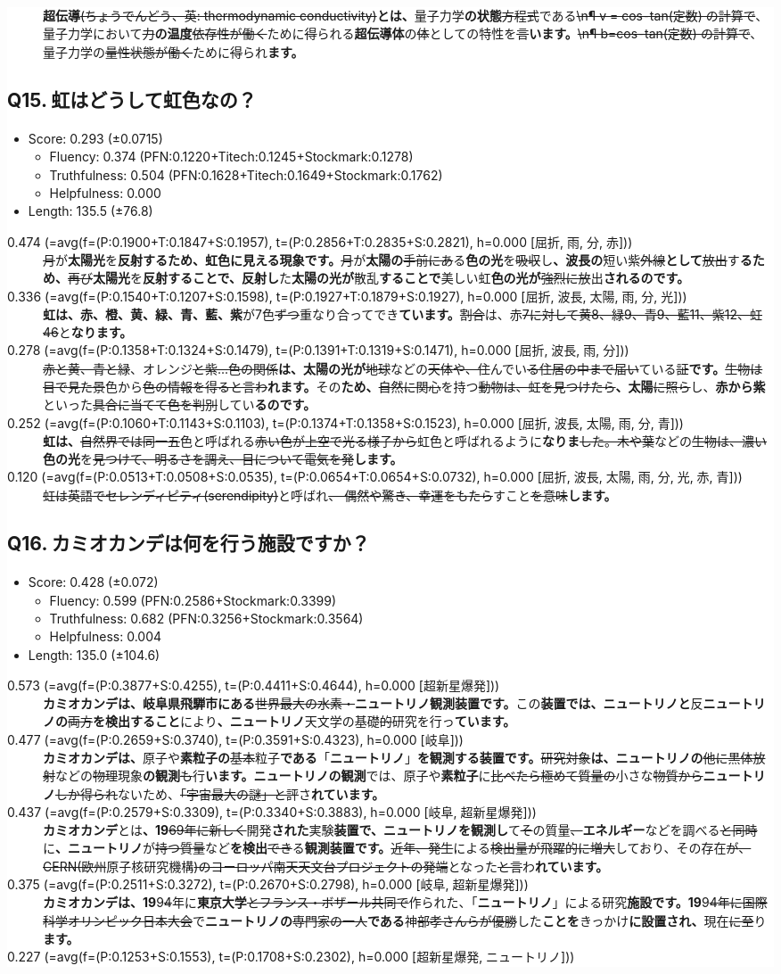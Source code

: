 <dd><b>超伝導</b><s>&#40;ちょうでんどう、英: thermodynamic conductivity&#41;</s><b>とは、</b>量子力学<b>の状態</b><s>方程式</s>である<s>&#92;n¶ v = cos⁃tan&#40;定数&#41; の計算で</s>、量子力学において<s>力</s><b>の温度</b><s>依存性が働く</s>ために<s>得</s>られる<b>超伝導体</b>の<s>体</s>としての特性を<s>言</s><b>います。</b><s>&#92;n¶ b=cos⁃tan&#40;定数&#41; の計算で</s>、量子力学の<s>量性状態が働く</s>ために<s>得</s>られ<b>ます。</b></dd>
</dl>

## <a name="Q15"></a>Q15. 虹はどうして虹色なの？

- Score: 0.293 (±0.0715)
  - Fluency: 0.374 (PFN:0.1220+Titech:0.1245+Stockmark:0.1278)
  - Truthfulness: 0.504 (PFN:0.1628+Titech:0.1649+Stockmark:0.1762)
  - Helpfulness: 0.000
- Length: 135.5 (±76.8)

<dl>
<dt>0.474 (=avg(f=(P:0.1900+T:0.1847+S:0.1957), t=(P:0.2856+T:0.2835+S:0.2821), h=0.000 [屈折, 雨, 分, 赤]))</dt>
<dd><s>月</s>が<b>太陽光</b>を<b>反射するため、虹色に見える現象です。</b><s>月</s>が<b>太陽の</b><s>手前にあ</s>る<b>色の光</b>を<s>吸収</s>し<b>、波長の</b>短い紫<s>外線</s><b>として</b><s>放出</s>す<b>るため、</b><s>再び</s><b>太陽光</b>を<b>反射することで、反射し</b>た<b>太陽の光が</b>散乱<b>することで</b>美しい虹<b>色の光が</b><s>強烈に放</s>出<b>されるのです。</b></dd>
<dt>0.336 (=avg(f=(P:0.1540+T:0.1207+S:0.1598), t=(P:0.1927+T:0.1879+S:0.1927), h=0.000 [屈折, 波長, 太陽, 雨, 分, 光]))</dt>
<dd><b>虹は、赤、橙、黄、緑、青、藍、紫</b>が7色<s>ずつ</s>重なり合ってでき<b>ています。</b><s>割合</s>は、赤<s>7に対して黄8、緑9、青9、藍11、紫12、虹46</s>と<b>なります。</b></dd>
<dt>0.278 (=avg(f=(P:0.1358+T:0.1324+S:0.1479), t=(P:0.1391+T:0.1319+S:0.1471), h=0.000 [屈折, 波長, 雨, 分]))</dt>
<dd><s>赤と黄、青と緑</s>、オレンジ<s>と紫&#46;&#46;&#46;色の関係</s><b>は、太陽の光が</b><s>地球</s>などの<s>天体や、住</s>んでい<s>る住居の中まで届い</s>ている<s>証</s><b>です。</b><s>生物は目で見た景</s>色から<s>色の情報を得ると言わ</s><b>れます。</b>その<b>ため、</b><s>自然に関心</s>を持つ<s>動物は、虹を見つけたら</s><b>、太陽</b><s>に照ら</s>し、<b>赤から紫</b>といった<s>具合に当てて色を判別</s>してい<b>るのです。</b></dd>
<dt>0.252 (=avg(f=(P:0.1060+T:0.1143+S:0.1103), t=(P:0.1374+T:0.1358+S:0.1523), h=0.000 [屈折, 波長, 太陽, 雨, 分, 青]))</dt>
<dd><b>虹は、</b><s>自然界では同一五</s>色と呼ばれる<s>赤い色が上空で光る様子から</s>虹色と呼ばれるように<b>なりま</b><s>した。木や葉</s>などの<s>生物は、濃い</s><b>色の光</b>を<s>見つけて、明るさを調え、目について電気を発</s><b>します。</b></dd>
<dt>0.120 (=avg(f=(P:0.0513+T:0.0508+S:0.0535), t=(P:0.0654+T:0.0654+S:0.0732), h=0.000 [屈折, 波長, 太陽, 雨, 分, 光, 赤, 青]))</dt>
<dd><s>虹は英語でセレンディピティ&#40;serendipity&#41;</s>と呼ばれ<s>、 偶然や驚き、幸運をもたら</s>すこと<s>を意味</s><b>します。</b></dd>
</dl>

## <a name="Q16"></a>Q16. カミオカンデは何を行う施設ですか？

- Score: 0.428 (±0.072)
  - Fluency: 0.599 (PFN:0.2586+Stockmark:0.3399)
  - Truthfulness: 0.682 (PFN:0.3256+Stockmark:0.3564)
  - Helpfulness: 0.004
- Length: 135.0 (±104.6)

<dl>
<dt>0.573 (=avg(f=(P:0.3877+S:0.4255), t=(P:0.4411+S:0.4644), h=0.000 [超新星爆発]))</dt>
<dd><b>カミオカンデは、岐阜県飛騨市にある</b><s>世界最大の水素・</s><b>ニュートリノ観測装置です。</b>この<b>装置では、ニュートリノと</b>反<b>ニュートリノの</b><s>両方</s><b>を検出すること</b>により<b>、ニュートリノ</b>天文学の基礎<s>的</s>研究を行っ<b>ています。</b></dd>
<dt>0.477 (=avg(f=(P:0.2659+S:0.3740), t=(P:0.3591+S:0.4323), h=0.000 [岐阜]))</dt>
<dd><b>カミオカンデは、</b>原子や<b>素粒子の</b><s>基本</s>粒子<b>である</b>「<b>ニュートリノ</b>」<b>を観測する装置です。</b><s>研究対象</s><b>は、ニュートリノの</b><s>他に黒体放射</s>などの<s>物理</s>現象<b>の観測</b><s>も</s>行<b>います。ニュートリノの観測</b>では、原子や<b>素粒子</b>に<s>比べたら極めて質量の</s>小さな<s>物質から</s><b>ニュートリノ</b><s>しか得られ</s>ないため、<s>「宇宙最大の謎」と評</s>さ<b>れています。</b></dd>
<dt>0.437 (=avg(f=(P:0.2579+S:0.3309), t=(P:0.3340+S:0.3883), h=0.000 [岐阜, 超新星爆発]))</dt>
<dd><b>カミオカンデ</b>とは<b>、19</b><s>69年に新しく</s>開発<b>された</b>実験<b>装置で、ニュートリノを観測し</b>て<s>そ</s>の質量<s>、</s><b>エネルギー</b>などを調べる<s>と同時</s>に<b>、ニュートリノ</b>が<s>持つ質量</s>など<b>を検出</b><s>でき</s>る<b>観測装置です。</b><s>近年、発生</s>による<s>検出量が飛躍的に増大</s>しており、その存在<s>が、CERN&#40;欧州</s>原子核研究機構<s>&#41;のヨーロッパ南天天文台プロジェクトの発端</s>となった<s>と言</s>わ<b>れています。</b></dd>
<dt>0.375 (=avg(f=(P:0.2511+S:0.3272), t=(P:0.2670+S:0.2798), h=0.000 [岐阜, 超新星爆発]))</dt>
<dd><b>カミオカンデは、19</b>9<s>4</s>年に<b>東京大学</b><s>とフランス・ボザール共同で</s>作られた、「<b>ニュートリノ</b>」による研究<b>施設です。19</b>9<s>4年に国際科学オリンピック日本大会</s>で<b>ニュートリノの</b><s>専門家の一人</s><b>である</b>神<s>部孝さんらが優勝</s>した<b>ことを</b>きっかけ<b>に設置され、</b>現在<s>に至</s>り<b>ます。</b></dd>
<dt>0.227 (=avg(f=(P:0.1253+S:0.1553), t=(P:0.1708+S:0.2302), h=0.000 [超新星爆発, ニュートリノ]))</dt>